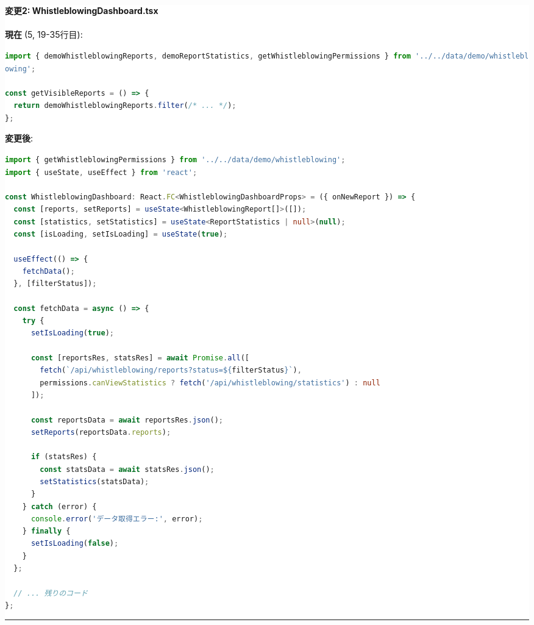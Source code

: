
#### 変更2: WhistleblowingDashboard.tsx

**現在** (5, 19-35行目):
```typescript
import { demoWhistleblowingReports, demoReportStatistics, getWhistleblowingPermissions } from '../../data/demo/whistleblowing';

const getVisibleReports = () => {
  return demoWhistleblowingReports.filter(/* ... */);
};
```

**変更後**:
```typescript
import { getWhistleblowingPermissions } from '../../data/demo/whistleblowing';
import { useState, useEffect } from 'react';

const WhistleblowingDashboard: React.FC<WhistleblowingDashboardProps> = ({ onNewReport }) => {
  const [reports, setReports] = useState<WhistleblowingReport[]>([]);
  const [statistics, setStatistics] = useState<ReportStatistics | null>(null);
  const [isLoading, setIsLoading] = useState(true);

  useEffect(() => {
    fetchData();
  }, [filterStatus]);

  const fetchData = async () => {
    try {
      setIsLoading(true);

      const [reportsRes, statsRes] = await Promise.all([
        fetch(`/api/whistleblowing/reports?status=${filterStatus}`),
        permissions.canViewStatistics ? fetch('/api/whistleblowing/statistics') : null
      ]);

      const reportsData = await reportsRes.json();
      setReports(reportsData.reports);

      if (statsRes) {
        const statsData = await statsRes.json();
        setStatistics(statsData);
      }
    } catch (error) {
      console.error('データ取得エラー:', error);
    } finally {
      setIsLoading(false);
    }
  };

  // ... 残りのコード
};
```

---